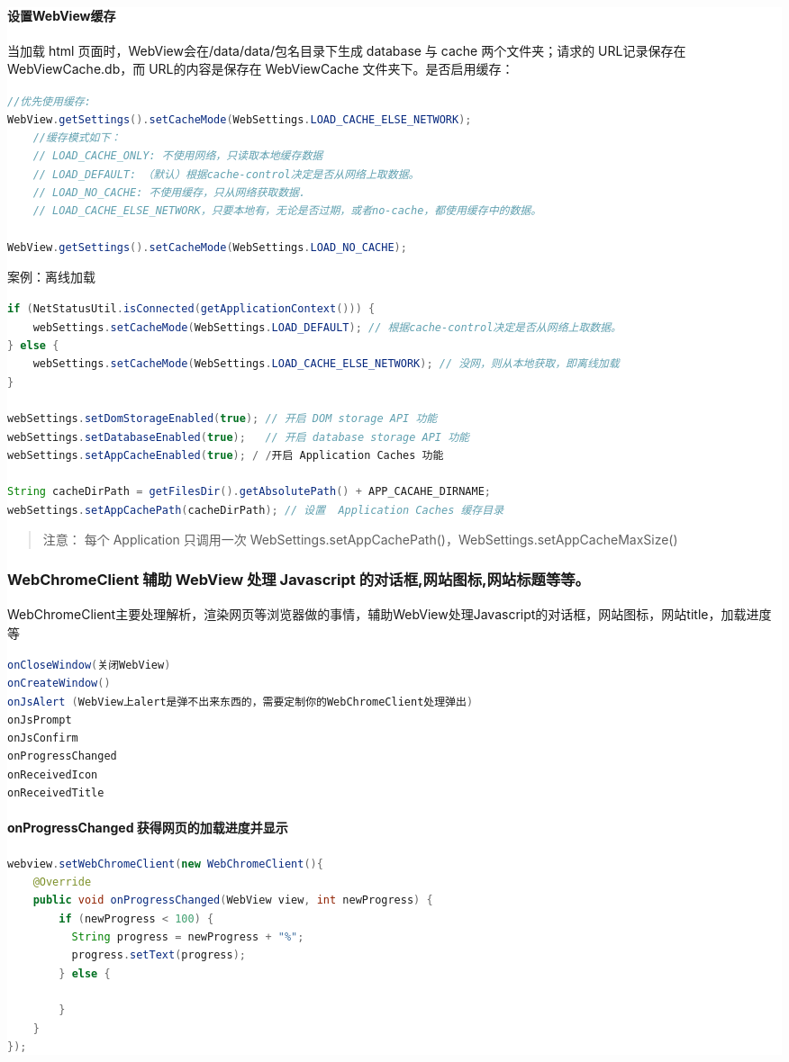 #### 设置WebView缓存

当加载 html 页面时，WebView会在/data/data/包名目录下生成 database 与 cache 两个文件夹；请求的 URL记录保存在 WebViewCache.db，而 URL的内容是保存在 WebViewCache 文件夹下。是否启用缓存：

```java
//优先使用缓存: 
WebView.getSettings().setCacheMode(WebSettings.LOAD_CACHE_ELSE_NETWORK); 
    //缓存模式如下：       
    // LOAD_CACHE_ONLY: 不使用网络，只读取本地缓存数据
    // LOAD_DEFAULT: （默认）根据cache-control决定是否从网络上取数据。      
    // LOAD_NO_CACHE: 不使用缓存，只从网络获取数据.
    // LOAD_CACHE_ELSE_NETWORK，只要本地有，无论是否过期，或者no-cache，都使用缓存中的数据。

WebView.getSettings().setCacheMode(WebSettings.LOAD_NO_CACHE);
```

案例：离线加载

```java
if (NetStatusUtil.isConnected(getApplicationContext())) {
    webSettings.setCacheMode(WebSettings.LOAD_DEFAULT); // 根据cache-control决定是否从网络上取数据。
} else {
    webSettings.setCacheMode(WebSettings.LOAD_CACHE_ELSE_NETWORK); // 没网，则从本地获取，即离线加载
}

webSettings.setDomStorageEnabled(true); // 开启 DOM storage API 功能
webSettings.setDatabaseEnabled(true);   // 开启 database storage API 功能
webSettings.setAppCacheEnabled(true); / /开启 Application Caches 功能

String cacheDirPath = getFilesDir().getAbsolutePath() + APP_CACAHE_DIRNAME;
webSettings.setAppCachePath(cacheDirPath); // 设置  Application Caches 缓存目录
```

> 注意： 每个 Application 只调用一次 WebSettings.setAppCachePath()，WebSettings.setAppCacheMaxSize()

### WebChromeClient 辅助 WebView 处理 Javascript 的对话框,网站图标,网站标题等等。

WebChromeClient主要处理解析，渲染网页等浏览器做的事情，辅助WebView处理Javascript的对话框，网站图标，网站title，加载进度等

```java
onCloseWindow(关闭WebView)
onCreateWindow()
onJsAlert (WebView上alert是弹不出来东西的，需要定制你的WebChromeClient处理弹出)
onJsPrompt
onJsConfirm
onProgressChanged
onReceivedIcon
onReceivedTitle
```

#### onProgressChanged 获得网页的加载进度并显示

```java
webview.setWebChromeClient(new WebChromeClient(){
    @Override
    public void onProgressChanged(WebView view, int newProgress) {
        if (newProgress < 100) {
          String progress = newProgress + "%";
          progress.setText(progress);
        } else {
            
        }
    }
});
```
